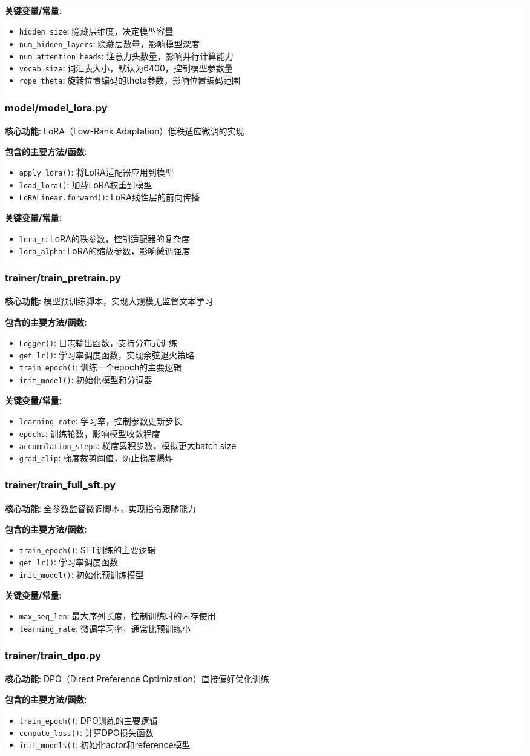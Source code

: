 **关键变量/常量**:
- `hidden_size`: 隐藏层维度，决定模型容量
- `num_hidden_layers`: 隐藏层数量，影响模型深度
- `num_attention_heads`: 注意力头数量，影响并行计算能力
- `vocab_size`: 词汇表大小，默认为6400，控制模型参数量
- `rope_theta`: 旋转位置编码的theta参数，影响位置编码范围

### model/model_lora.py
**核心功能**: LoRA（Low-Rank Adaptation）低秩适应微调的实现

**包含的主要方法/函数**:
- `apply_lora()`: 将LoRA适配器应用到模型
- `load_lora()`: 加载LoRA权重到模型
- `LoRALinear.forward()`: LoRA线性层的前向传播

**关键变量/常量**:
- `lora_r`: LoRA的秩参数，控制适配器的复杂度
- `lora_alpha`: LoRA的缩放参数，影响微调强度

### trainer/train_pretrain.py
**核心功能**: 模型预训练脚本，实现大规模无监督文本学习

**包含的主要方法/函数**:
- `Logger()`: 日志输出函数，支持分布式训练
- `get_lr()`: 学习率调度函数，实现余弦退火策略
- `train_epoch()`: 训练一个epoch的主要逻辑
- `init_model()`: 初始化模型和分词器

**关键变量/常量**:
- `learning_rate`: 学习率，控制参数更新步长
- `epochs`: 训练轮数，影响模型收敛程度
- `accumulation_steps`: 梯度累积步数，模拟更大batch size
- `grad_clip`: 梯度裁剪阈值，防止梯度爆炸

### trainer/train_full_sft.py
**核心功能**: 全参数监督微调脚本，实现指令跟随能力

**包含的主要方法/函数**:
- `train_epoch()`: SFT训练的主要逻辑
- `get_lr()`: 学习率调度函数
- `init_model()`: 初始化预训练模型

**关键变量/常量**:
- `max_seq_len`: 最大序列长度，控制训练时的内存使用
- `learning_rate`: 微调学习率，通常比预训练小

### trainer/train_dpo.py
**核心功能**: DPO（Direct Preference Optimization）直接偏好优化训练

**包含的主要方法/函数**:
- `train_epoch()`: DPO训练的主要逻辑
- `compute_loss()`: 计算DPO损失函数
- `init_models()`: 初始化actor和reference模型
